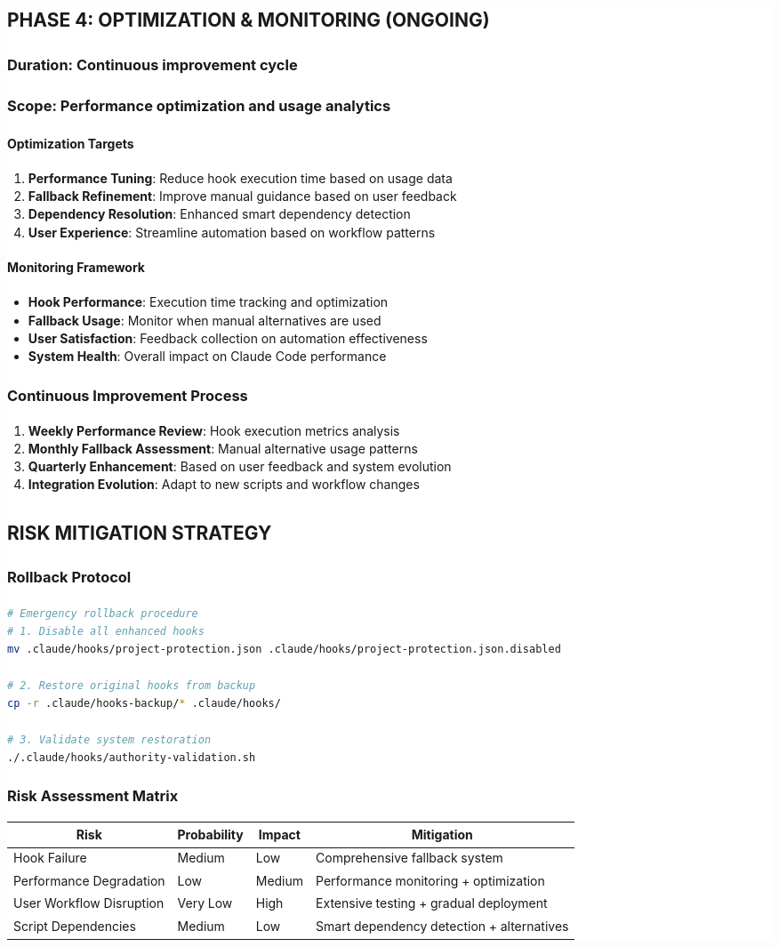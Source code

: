 ## PHASE 4: OPTIMIZATION & MONITORING (ONGOING)

### **Duration**: Continuous improvement cycle
### **Scope**: Performance optimization and usage analytics

#### **Optimization Targets**
1. **Performance Tuning**: Reduce hook execution time based on usage data
2. **Fallback Refinement**: Improve manual guidance based on user feedback
3. **Dependency Resolution**: Enhanced smart dependency detection
4. **User Experience**: Streamline automation based on workflow patterns

#### **Monitoring Framework**
- **Hook Performance**: Execution time tracking and optimization
- **Fallback Usage**: Monitor when manual alternatives are used
- **User Satisfaction**: Feedback collection on automation effectiveness
- **System Health**: Overall impact on Claude Code performance

### **Continuous Improvement Process**
1. **Weekly Performance Review**: Hook execution metrics analysis
2. **Monthly Fallback Assessment**: Manual alternative usage patterns
3. **Quarterly Enhancement**: Based on user feedback and system evolution
4. **Integration Evolution**: Adapt to new scripts and workflow changes

## RISK MITIGATION STRATEGY

### **Rollback Protocol**
```bash
# Emergency rollback procedure
# 1. Disable all enhanced hooks
mv .claude/hooks/project-protection.json .claude/hooks/project-protection.json.disabled

# 2. Restore original hooks from backup
cp -r .claude/hooks-backup/* .claude/hooks/

# 3. Validate system restoration
./.claude/hooks/authority-validation.sh
```

### **Risk Assessment Matrix**
| Risk | Probability | Impact | Mitigation |
|------|-------------|---------|------------|
| Hook Failure | Medium | Low | Comprehensive fallback system |
| Performance Degradation | Low | Medium | Performance monitoring + optimization |
| User Workflow Disruption | Very Low | High | Extensive testing + gradual deployment |
| Script Dependencies | Medium | Low | Smart dependency detection + alternatives |
